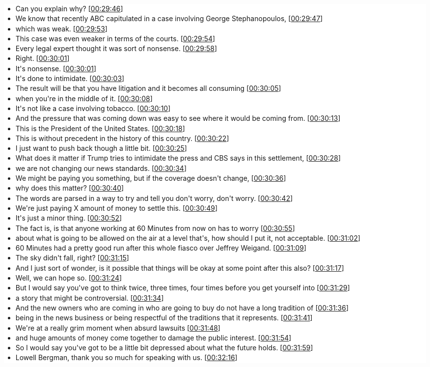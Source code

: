 *  Can you explain why? [[00:29:46](https://www.youtube.com/watch?v=HCvT2YJMTRc&t=1786.08s)]
*  We know that recently ABC capitulated in a case involving George Stephanopoulos, [[00:29:47](https://www.youtube.com/watch?v=HCvT2YJMTRc&t=1787.8400000000001s)]
*  which was weak. [[00:29:53](https://www.youtube.com/watch?v=HCvT2YJMTRc&t=1793.28s)]
*  This case was even weaker in terms of the courts. [[00:29:54](https://www.youtube.com/watch?v=HCvT2YJMTRc&t=1794.24s)]
*  Every legal expert thought it was sort of nonsense. [[00:29:58](https://www.youtube.com/watch?v=HCvT2YJMTRc&t=1798.3200000000002s)]
*  Right. [[00:30:01](https://www.youtube.com/watch?v=HCvT2YJMTRc&t=1801.44s)]
*  It's nonsense. [[00:30:01](https://www.youtube.com/watch?v=HCvT2YJMTRc&t=1801.76s)]
*  It's done to intimidate. [[00:30:03](https://www.youtube.com/watch?v=HCvT2YJMTRc&t=1803.04s)]
*  The result will be that you have litigation and it becomes all consuming [[00:30:05](https://www.youtube.com/watch?v=HCvT2YJMTRc&t=1805.1200000000001s)]
*  when you're in the middle of it. [[00:30:08](https://www.youtube.com/watch?v=HCvT2YJMTRc&t=1808.72s)]
*  It's not like a case involving tobacco. [[00:30:10](https://www.youtube.com/watch?v=HCvT2YJMTRc&t=1810.16s)]
*  And the pressure that was coming down was easy to see where it would be coming from. [[00:30:13](https://www.youtube.com/watch?v=HCvT2YJMTRc&t=1813.3600000000001s)]
*  This is the President of the United States. [[00:30:18](https://www.youtube.com/watch?v=HCvT2YJMTRc&t=1818.88s)]
*  This is without precedent in the history of this country. [[00:30:22](https://www.youtube.com/watch?v=HCvT2YJMTRc&t=1822.3200000000002s)]
*  I just want to push back though a little bit. [[00:30:25](https://www.youtube.com/watch?v=HCvT2YJMTRc&t=1825.44s)]
*  What does it matter if Trump tries to intimidate the press and CBS says in this settlement, [[00:30:28](https://www.youtube.com/watch?v=HCvT2YJMTRc&t=1828.64s)]
*  we are not changing our news standards. [[00:30:34](https://www.youtube.com/watch?v=HCvT2YJMTRc&t=1834.4s)]
*  We might be paying you something, but if the coverage doesn't change, [[00:30:36](https://www.youtube.com/watch?v=HCvT2YJMTRc&t=1836.48s)]
*  why does this matter? [[00:30:40](https://www.youtube.com/watch?v=HCvT2YJMTRc&t=1840.96s)]
*  The words are parsed in a way to try and tell you don't worry, don't worry. [[00:30:42](https://www.youtube.com/watch?v=HCvT2YJMTRc&t=1842.72s)]
*  We're just paying X amount of money to settle this. [[00:30:49](https://www.youtube.com/watch?v=HCvT2YJMTRc&t=1849.2s)]
*  It's just a minor thing. [[00:30:52](https://www.youtube.com/watch?v=HCvT2YJMTRc&t=1852.32s)]
*  The fact is, is that anyone working at 60 Minutes from now on has to worry [[00:30:55](https://www.youtube.com/watch?v=HCvT2YJMTRc&t=1855.12s)]
*  about what is going to be allowed on the air at a level that's, how should I put it, not acceptable. [[00:31:02](https://www.youtube.com/watch?v=HCvT2YJMTRc&t=1862.32s)]
*  60 Minutes had a pretty good run after this whole fiasco over Jeffrey Weigand. [[00:31:09](https://www.youtube.com/watch?v=HCvT2YJMTRc&t=1869.8400000000001s)]
*  The sky didn't fall, right? [[00:31:15](https://www.youtube.com/watch?v=HCvT2YJMTRc&t=1875.3600000000001s)]
*  And I just sort of wonder, is it possible that things will be okay at some point after this also? [[00:31:17](https://www.youtube.com/watch?v=HCvT2YJMTRc&t=1877.3600000000001s)]
*  Well, we can hope so. [[00:31:24](https://www.youtube.com/watch?v=HCvT2YJMTRc&t=1884.8s)]
*  But I would say you've got to think twice, three times, four times before you get yourself into [[00:31:29](https://www.youtube.com/watch?v=HCvT2YJMTRc&t=1889.04s)]
*  a story that might be controversial. [[00:31:34](https://www.youtube.com/watch?v=HCvT2YJMTRc&t=1894.08s)]
*  And the new owners who are coming in who are going to buy do not have a long tradition of [[00:31:36](https://www.youtube.com/watch?v=HCvT2YJMTRc&t=1896.48s)]
*  being in the news business or being respectful of the traditions that it represents. [[00:31:41](https://www.youtube.com/watch?v=HCvT2YJMTRc&t=1901.6s)]
*  We're at a really grim moment when absurd lawsuits [[00:31:48](https://www.youtube.com/watch?v=HCvT2YJMTRc&t=1908.0s)]
*  and huge amounts of money come together to damage the public interest. [[00:31:54](https://www.youtube.com/watch?v=HCvT2YJMTRc&t=1914.72s)]
*  So I would say you've got to be a little bit depressed about what the future holds. [[00:31:59](https://www.youtube.com/watch?v=HCvT2YJMTRc&t=1919.92s)]
*  Lowell Bergman, thank you so much for speaking with us. [[00:32:16](https://www.youtube.com/watch?v=HCvT2YJMTRc&t=1936.16s)]